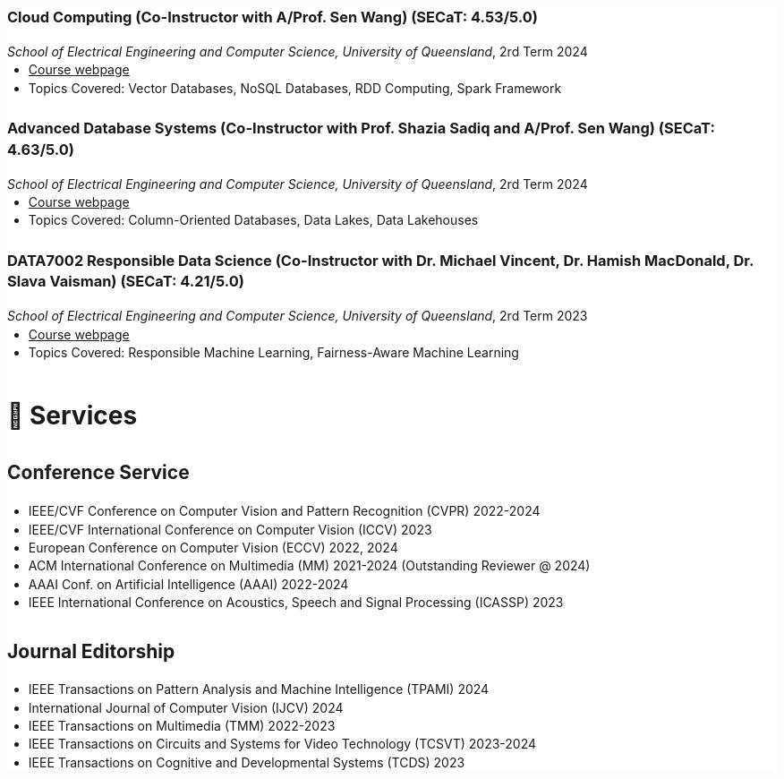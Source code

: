 ### Cloud Computing (Co-Instructor with A/Prof. Sen Wang) (SECaT: 4.53/5.0)
*School of Electrical Engineering and Computer Science, University of Queensland*, 2rd Term 2024
<ul style="margin-top:-14px;">
  <li> <a href="https://course-profiles.uq.edu.au/course-profiles/INFS3208-62044-7460#course-overview">Course webpage </a></li>
  <li>Topics Covered: Vector Databases, NoSQL Databases, RDD Computing, Spark Framework</li>
</ul>

### Advanced Database Systems (Co-Instructor with Prof. Shazia Sadiq and A/Prof. Sen Wang) (SECaT: 4.63/5.0)
*School of Electrical Engineering and Computer Science, University of Queensland*, 2rd Term 2024
<ul style="margin-top:-14px;">
  <li> <a href="https://course-profiles.uq.edu.au/course-profiles/INFS3208-62044-7460#course-overview">Course webpage</a> </li>
  <li>Topics Covered: Column-Oriented Databases, Data Lakes, Data Lakehouses</li>
</ul>

### DATA7002 Responsible Data Science (Co-Instructor with Dr. Michael Vincent, Dr. Hamish MacDonald, Dr. Slava Vaisman) (SECaT: 4.21/5.0)
*School of Electrical Engineering and Computer Science, University of Queensland*, 2rd Term 2023
<ul style="margin-top:-14px;">
  <li> <a href="https://course-profiles.uq.edu.au/course-profiles/DATA7002-63216-7460#course-overview">Course webpage</a></li>
  <li>Topics Covered: Responsible Machine Learning, Fairness-Aware Machine Learning</li>
</ul>

<span class='anchor' id='services'></span>
# 👔 Services

##  Conference Service

- IEEE/CVF Conference on Computer Vision and Pattern Recognition (CVPR) 2022-2024 <br>
- IEEE/CVF International Conference on Computer Vision (ICCV) 2023 <br>
- European Conference on Computer Vision (ECCV) 2022, 2024 <br>
- ACM International Conference on Multimedia (MM) 2021-2024 (Outstanding Reviewer @ 2024) <br>
- AAAI Conf. on Artificial Intelligence (AAAI) 2022-2024 <br>
- IEEE International Conference on Acoustics, Speech and Signal Processing (ICASSP) 2023 <br>

##  Journal Editorship
- IEEE Transactions on Pattern Analysis and Machine Intelligence (TPAMI) 2024 <br>
- International Journal of Computer Vision (IJCV) 2024 <br>
- IEEE Transactions on Multimedia (TMM) 2022-2023 <br> 
- IEEE Transactions on Circuits and Systems for Video Technology (TCSVT) 2023-2024<br>
- IEEE Transactions on Cognitive and Developmental Systems (TCDS) 2023<br>
